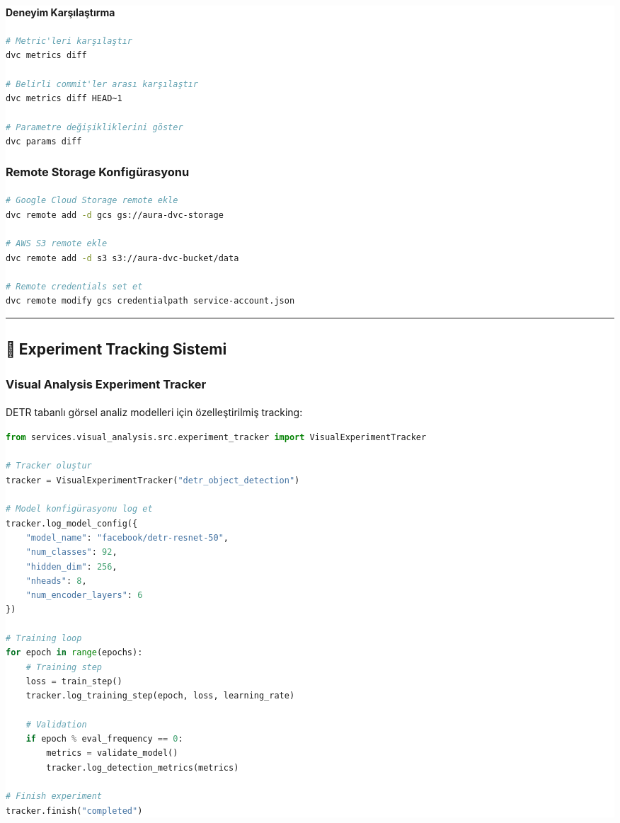 #### Deneyim Karşılaştırma

```bash
# Metric'leri karşılaştır
dvc metrics diff

# Belirli commit'ler arası karşılaştır
dvc metrics diff HEAD~1

# Parametre değişikliklerini göster
dvc params diff
```

### Remote Storage Konfigürasyonu

```bash
# Google Cloud Storage remote ekle
dvc remote add -d gcs gs://aura-dvc-storage

# AWS S3 remote ekle
dvc remote add -d s3 s3://aura-dvc-bucket/data

# Remote credentials set et
dvc remote modify gcs credentialpath service-account.json
```

---

## 🧪 Experiment Tracking Sistemi

### Visual Analysis Experiment Tracker

DETR tabanlı görsel analiz modelleri için özelleştirilmiş tracking:

```python
from services.visual_analysis.src.experiment_tracker import VisualExperimentTracker

# Tracker oluştur
tracker = VisualExperimentTracker("detr_object_detection")

# Model konfigürasyonu log et
tracker.log_model_config({
    "model_name": "facebook/detr-resnet-50",
    "num_classes": 92,
    "hidden_dim": 256,
    "nheads": 8,
    "num_encoder_layers": 6
})

# Training loop
for epoch in range(epochs):
    # Training step
    loss = train_step()
    tracker.log_training_step(epoch, loss, learning_rate)
    
    # Validation
    if epoch % eval_frequency == 0:
        metrics = validate_model()
        tracker.log_detection_metrics(metrics)

# Finish experiment
tracker.finish("completed")
```
